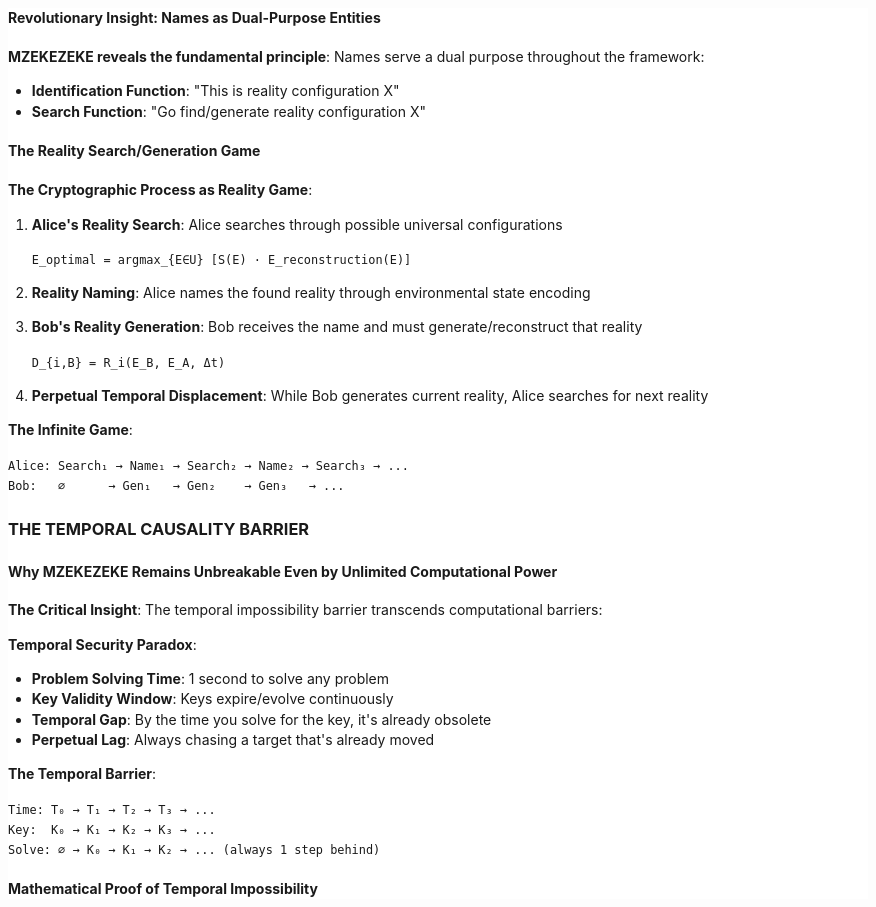 #### **Revolutionary Insight: Names as Dual-Purpose Entities**

**MZEKEZEKE reveals the fundamental principle**: Names serve a dual purpose throughout the framework:

- **Identification Function**: "This is reality configuration X"
- **Search Function**: "Go find/generate reality configuration X"

#### **The Reality Search/Generation Game**

**The Cryptographic Process as Reality Game**:

1. **Alice's Reality Search**: Alice searches through possible universal configurations

   ```
   E_optimal = argmax_{E∈U} [S(E) · E_reconstruction(E)]
   ```

2. **Reality Naming**: Alice names the found reality through environmental state encoding

3. **Bob's Reality Generation**: Bob receives the name and must generate/reconstruct that reality

   ```
   D_{i,B} = R_i(E_B, E_A, Δt)
   ```

4. **Perpetual Temporal Displacement**: While Bob generates current reality, Alice searches for next reality

**The Infinite Game**:

```
Alice: Search₁ → Name₁ → Search₂ → Name₂ → Search₃ → ...
Bob:   ∅      → Gen₁   → Gen₂    → Gen₃   → ...
```

### **THE TEMPORAL CAUSALITY BARRIER**

#### **Why MZEKEZEKE Remains Unbreakable Even by Unlimited Computational Power**

**The Critical Insight**: The temporal impossibility barrier transcends computational barriers:

**Temporal Security Paradox**:

- **Problem Solving Time**: 1 second to solve any problem
- **Key Validity Window**: Keys expire/evolve continuously
- **Temporal Gap**: By the time you solve for the key, it's already obsolete
- **Perpetual Lag**: Always chasing a target that's already moved

**The Temporal Barrier**:

```
Time: T₀ → T₁ → T₂ → T₃ → ...
Key:  K₀ → K₁ → K₂ → K₃ → ...
Solve: ∅ → K₀ → K₁ → K₂ → ... (always 1 step behind)
```

#### **Mathematical Proof of Temporal Impossibility**
